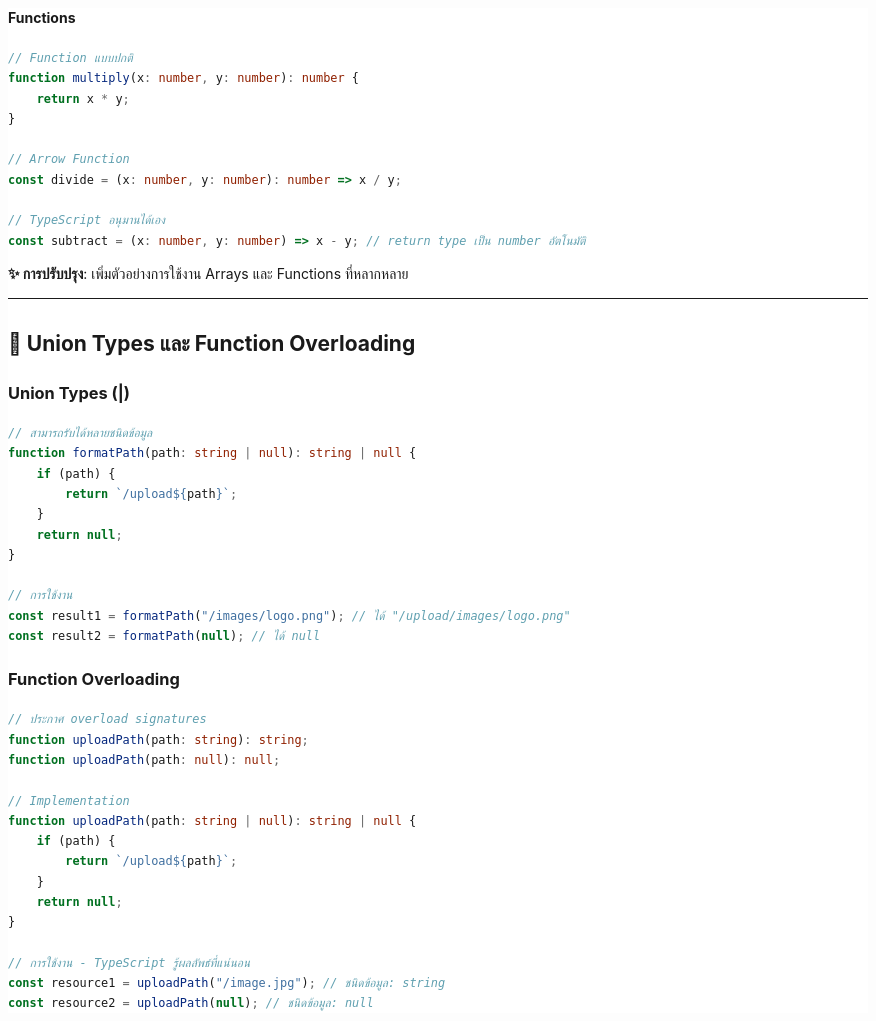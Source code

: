 #### Functions
```typescript
// Function แบบปกติ
function multiply(x: number, y: number): number {
    return x * y;
}

// Arrow Function
const divide = (x: number, y: number): number => x / y;

// TypeScript อนุมานได้เอง
const subtract = (x: number, y: number) => x - y; // return type เป็น number อัตโนมัติ
```

**✨ การปรับปรุง**: เพิ่มตัวอย่างการใช้งาน Arrays และ Functions ที่หลากหลาย

---

## 🔗 Union Types และ Function Overloading

### Union Types (|)
```typescript
// สามารถรับได้หลายชนิดข้อมูล
function formatPath(path: string | null): string | null {
    if (path) {
        return `/upload${path}`;
    }
    return null;
}

// การใช้งาน
const result1 = formatPath("/images/logo.png"); // ได้ "/upload/images/logo.png"
const result2 = formatPath(null); // ได้ null
```

### Function Overloading
```typescript
// ประกาศ overload signatures
function uploadPath(path: string): string;
function uploadPath(path: null): null;

// Implementation
function uploadPath(path: string | null): string | null {
    if (path) {
        return `/upload${path}`;
    }
    return null;
}

// การใช้งาน - TypeScript รู้ผลลัพธ์ที่แน่นอน
const resource1 = uploadPath("/image.jpg"); // ชนิดข้อมูล: string
const resource2 = uploadPath(null); // ชนิดข้อมูล: null
```
